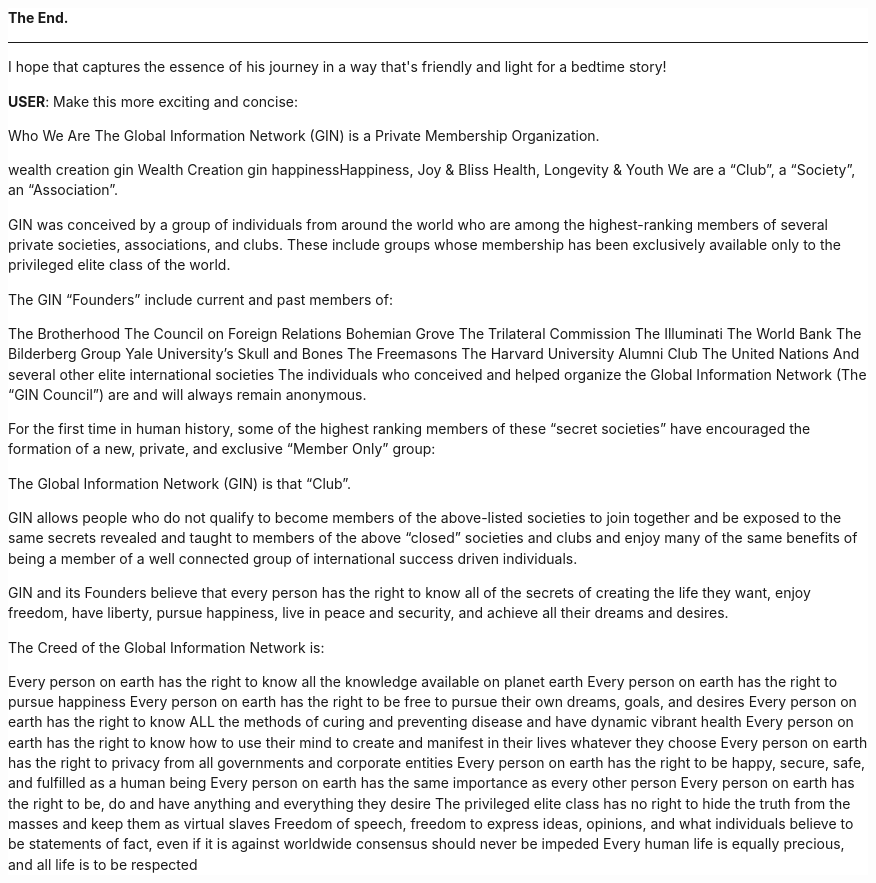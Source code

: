 **The End.**

---

I hope that captures the essence of his journey in a way that's friendly and light for a bedtime story!

**USER**: Make this more exciting and concise:

Who We Are
The Global Information Network (GIN) is a Private Membership Organization.

wealth creation gin Wealth Creation
gin happinessHappiness, Joy & Bliss
Health, Longevity & Youth
We are a “Club”,  a “Society”, an “Association”.

GIN was conceived by a group of individuals from around the world who are among the highest-ranking members of several private societies, associations, and clubs. These include groups whose membership has been exclusively available only to the privileged elite class of the world.

The GIN “Founders” include current and past members of:

The Brotherhood
The Council on Foreign Relations
Bohemian Grove
The Trilateral Commission
The Illuminati
The World Bank
The Bilderberg Group
Yale University’s Skull and Bones
The Freemasons
The Harvard University Alumni Club
The United Nations
And several other elite international societies
The individuals who conceived and helped organize the Global Information Network (The “GIN Council”) are and will always remain anonymous.

For the first time in human history, some of the highest ranking members of these “secret societies” have encouraged the formation of a new, private, and exclusive “Member Only” group:

The Global Information Network (GIN) is that “Club”.

GIN allows people who do not qualify to become members of the above-listed societies to join together and be exposed to the same secrets revealed and taught to members of the above “closed” societies and clubs and enjoy many of the same benefits of being a member of a well connected group of international success driven individuals.

GIN and its Founders believe that every person has the right to know all of the secrets of creating the life they want, enjoy freedom, have liberty, pursue happiness, live in peace and security, and achieve all their dreams and desires.

The Creed of the Global Information Network is:

Every person on earth has the right to know all the knowledge available on planet earth
Every person on earth has the right to pursue happiness
Every person on earth has the right to be free to pursue their own dreams, goals, and desires
Every person on earth has the right to know ALL the methods of curing and preventing disease and have dynamic vibrant health
Every person on earth has the right to know how to use their mind to create and manifest in their lives whatever they choose
Every person on earth has the right to privacy from all governments and corporate entities
Every person on earth has the right to be happy, secure, safe, and fulfilled as a human being
Every person on earth has the same importance as every other person
Every person on earth has the right to be, do and have anything and everything they desire
The privileged elite class has no right to hide the truth from the masses and keep them as virtual slaves
Freedom of speech, freedom to express ideas, opinions, and what individuals believe to be statements of fact, even if it is against worldwide consensus should never be impeded
Every human life is equally precious, and all life is to be respected